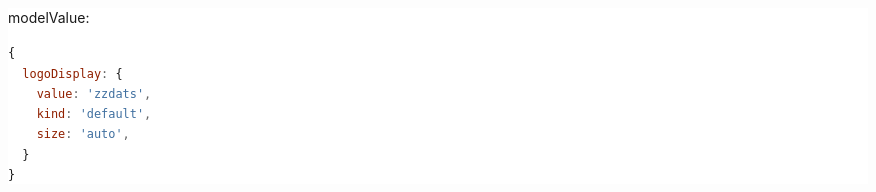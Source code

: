 modelValue: 
```js
{
  logoDisplay: { 
    value: 'zzdats',
    kind: 'default',
    size: 'auto',
  }
}
```